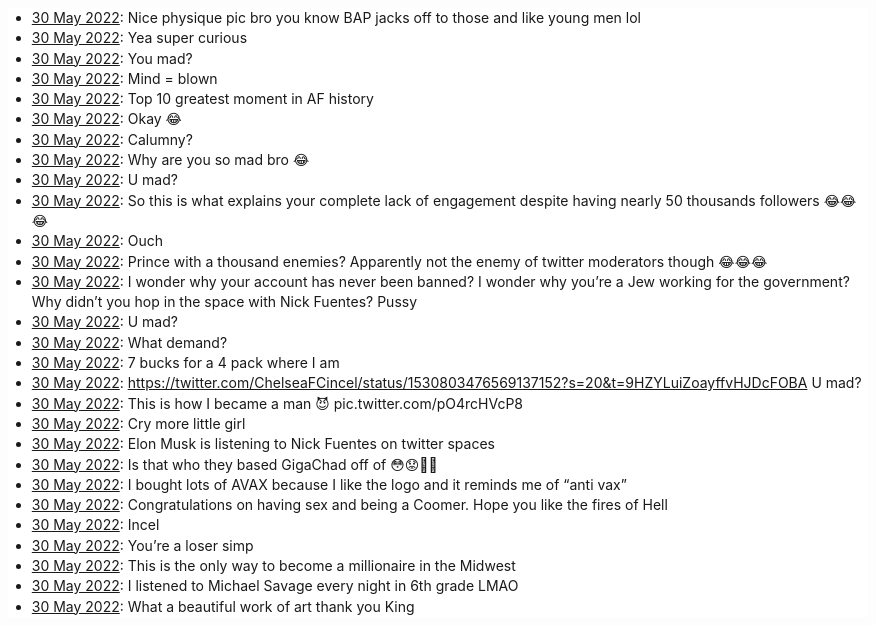 * [30 May 2022](https://web.archive.org/web/20220530214048/https://twitter.com/ChelseaFCincel/status/1531390060171513862): Nice physique pic bro you know BAP jacks off to those and like young men lol 
* [30 May 2022](https://web.archive.org/web/20220530213932/https://twitter.com/ChelseaFCincel/status/1531389682231255040): Yea super curious 
* [30 May 2022](https://web.archive.org/web/20220530213550/https://twitter.com/ChelseaFCincel/status/1531388849187966977): You mad? 
* [30 May 2022](https://web.archive.org/web/20220530213534/https://twitter.com/ChelseaFCincel/status/1531388748126113792): Mind = blown 
* [30 May 2022](https://web.archive.org/web/20220530213410/https://twitter.com/ChelseaFCincel/status/1531388495171813379): Top 10 greatest moment in AF history 
* [30 May 2022](https://web.archive.org/web/20220530213136/https://twitter.com/ChelseaFCincel/status/1531387662686380036): Okay 😂 
* [30 May 2022](https://web.archive.org/web/20220530212953/https://twitter.com/ChelseaFCincel/status/1531387325036515329): Calumny? 
* [30 May 2022](https://web.archive.org/web/20220530212717/https://twitter.com/ChelseaFCincel/status/1531386718074683393): Why are you so mad bro 😂 
* [30 May 2022](https://web.archive.org/web/20220530212528/https://twitter.com/ChelseaFCincel/status/1531386158789304326): U mad? 
* [30 May 2022](https://web.archive.org/web/20220530212033/https://twitter.com/ChelseaFCincel/status/1531385024150482944): So this is what explains your complete lack of engagement despite having nearly 50 thousands followers 😂😂😂 
* [30 May 2022](https://web.archive.org/web/20220530211755/https://twitter.com/ChelseaFCincel/status/1531384186107580419): Ouch 
* [30 May 2022](https://web.archive.org/web/20220530211715/https://twitter.com/ChelseaFCincel/status/1531384119321575426): Prince with a thousand enemies? Apparently not the enemy of twitter moderators though 😂😂😂 
* [30 May 2022](https://web.archive.org/web/20220530212416/https://twitter.com/ChelseaFCincel/status/1531383641917513741): I wonder why your account has never been banned? I wonder why you’re a Jew working for the government? Why didn’t you hop in the space with Nick Fuentes? Pussy 
* [30 May 2022](https://web.archive.org/web/20220530211409/https://twitter.com/ChelseaFCincel/status/1531383424191287303): U mad? 
* [30 May 2022](https://web.archive.org/web/20220530211355/https://twitter.com/ChelseaFCincel/status/1531383189901541383): What demand? 
* [30 May 2022](https://web.archive.org/web/20220530210736/https://twitter.com/ChelseaFCincel/status/1531381712399347712): 7 bucks for a 4 pack where I am 
* [30 May 2022](https://web.archive.org/web/20220530210621/https://twitter.com/ChelseaFCincel/status/1531381460481056769): https://twitter.com/ChelseaFCincel/status/1530803476569137152?s=20&t=9HZYLuiZoayffvHJDcFOBA  U mad? 
* [30 May 2022](https://web.archive.org/web/20220530192839/https://twitter.com/ChelseaFCincel/status/1531356782706184192): This is how I became a man 😈 pic.twitter.com/pO4rcHVcP8 
* [30 May 2022](https://web.archive.org/web/20220530192638/https://twitter.com/ChelseaFCincel/status/1531356323635421184): Cry more little girl 
* [30 May 2022](https://web.archive.org/web/20220530192557/https://twitter.com/ChelseaFCincel/status/1531356078071480322): Elon Musk is listening to Nick Fuentes on twitter spaces 
* [30 May 2022](https://web.archive.org/web/20220530191846/https://twitter.com/ChelseaFCincel/status/1531354237548085250): Is that who they based GigaChad off of 😳😟🚬🧐 
* [30 May 2022](https://web.archive.org/web/20220530191538/https://twitter.com/ChelseaFCincel/status/1531353572612395013): I bought lots of AVAX because I like the logo and it reminds me of “anti vax” 
* [30 May 2022](https://web.archive.org/web/20220530191335/https://twitter.com/ChelseaFCincel/status/1531353077738983424): Congratulations on having sex and being a Coomer. Hope you like the fires of Hell 
* [30 May 2022](https://web.archive.org/web/20220530191054/https://twitter.com/ChelseaFCincel/status/1531352277696512001): Incel 
* [30 May 2022](https://web.archive.org/web/20220530191030/https://twitter.com/ChelseaFCincel/status/1531352126571544576): You’re a loser simp 
* [30 May 2022](https://web.archive.org/web/20220530190824/https://twitter.com/ChelseaFCincel/status/1531351684269629440): This is the only way to become a millionaire in the Midwest 
* [30 May 2022](https://web.archive.org/web/20220530190716/https://twitter.com/ChelseaFCincel/status/1531351368828604418): I listened to Michael Savage every night in 6th grade LMAO 
* [30 May 2022](https://web.archive.org/web/20220530190142/https://twitter.com/ChelseaFCincel/status/1531350017826594818): What a beautiful work of art thank you King 